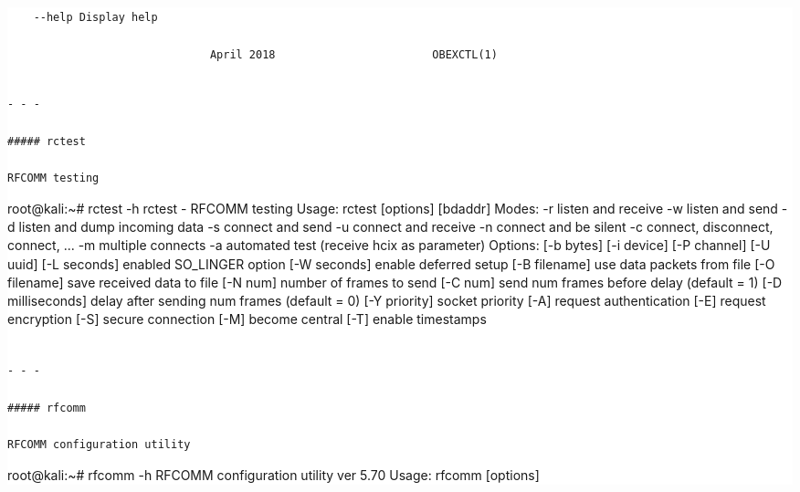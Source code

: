         --help Display help
 
                                   April 2018                        OBEXCTL(1)
 ```
 
 - - -
 
 ##### rctest
 
 RFCOMM testing
 
 ```
 root@kali:~# rctest -h
 rctest - RFCOMM testing
 Usage:
 	rctest <mode> [options] [bdaddr]
 Modes:
 	-r listen and receive
 	-w listen and send
 	-d listen and dump incoming data
 	-s connect and send
 	-u connect and receive
 	-n connect and be silent
 	-c connect, disconnect, connect, ...
 	-m multiple connects
 	-a automated test (receive hcix as parameter)
 Options:
 	[-b bytes] [-i device] [-P channel] [-U uuid]
 	[-L seconds] enabled SO_LINGER option
 	[-W seconds] enable deferred setup
 	[-B filename] use data packets from file
 	[-O filename] save received data to file
 	[-N num] number of frames to send
 	[-C num] send num frames before delay (default = 1)
 	[-D milliseconds] delay after sending num frames (default = 0)
 	[-Y priority] socket priority
 	[-A] request authentication
 	[-E] request encryption
 	[-S] secure connection
 	[-M] become central
 	[-T] enable timestamps
 ```
 
 - - -
 
 ##### rfcomm
 
 RFCOMM configuration utility
 
 ```
 root@kali:~# rfcomm -h
 RFCOMM configuration utility ver 5.70
 Usage:
 	rfcomm [options] <command> <dev>
 